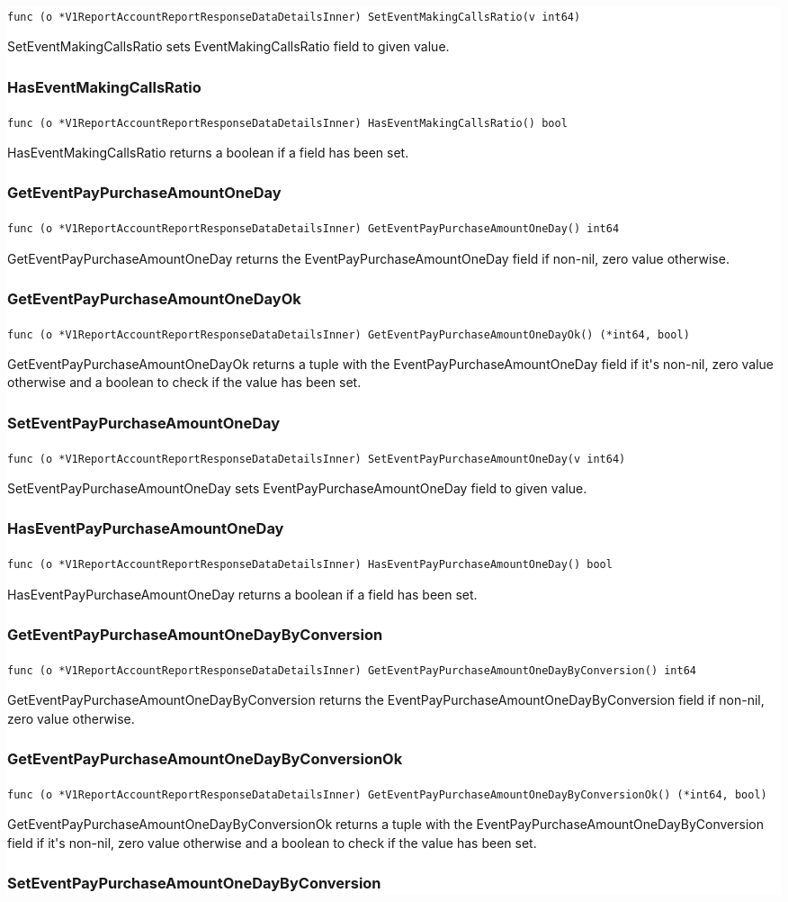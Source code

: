 `func (o *V1ReportAccountReportResponseDataDetailsInner) SetEventMakingCallsRatio(v int64)`

SetEventMakingCallsRatio sets EventMakingCallsRatio field to given value.

### HasEventMakingCallsRatio

`func (o *V1ReportAccountReportResponseDataDetailsInner) HasEventMakingCallsRatio() bool`

HasEventMakingCallsRatio returns a boolean if a field has been set.

### GetEventPayPurchaseAmountOneDay

`func (o *V1ReportAccountReportResponseDataDetailsInner) GetEventPayPurchaseAmountOneDay() int64`

GetEventPayPurchaseAmountOneDay returns the EventPayPurchaseAmountOneDay field if non-nil, zero value otherwise.

### GetEventPayPurchaseAmountOneDayOk

`func (o *V1ReportAccountReportResponseDataDetailsInner) GetEventPayPurchaseAmountOneDayOk() (*int64, bool)`

GetEventPayPurchaseAmountOneDayOk returns a tuple with the EventPayPurchaseAmountOneDay field if it's non-nil, zero value otherwise
and a boolean to check if the value has been set.

### SetEventPayPurchaseAmountOneDay

`func (o *V1ReportAccountReportResponseDataDetailsInner) SetEventPayPurchaseAmountOneDay(v int64)`

SetEventPayPurchaseAmountOneDay sets EventPayPurchaseAmountOneDay field to given value.

### HasEventPayPurchaseAmountOneDay

`func (o *V1ReportAccountReportResponseDataDetailsInner) HasEventPayPurchaseAmountOneDay() bool`

HasEventPayPurchaseAmountOneDay returns a boolean if a field has been set.

### GetEventPayPurchaseAmountOneDayByConversion

`func (o *V1ReportAccountReportResponseDataDetailsInner) GetEventPayPurchaseAmountOneDayByConversion() int64`

GetEventPayPurchaseAmountOneDayByConversion returns the EventPayPurchaseAmountOneDayByConversion field if non-nil, zero value otherwise.

### GetEventPayPurchaseAmountOneDayByConversionOk

`func (o *V1ReportAccountReportResponseDataDetailsInner) GetEventPayPurchaseAmountOneDayByConversionOk() (*int64, bool)`

GetEventPayPurchaseAmountOneDayByConversionOk returns a tuple with the EventPayPurchaseAmountOneDayByConversion field if it's non-nil, zero value otherwise
and a boolean to check if the value has been set.

### SetEventPayPurchaseAmountOneDayByConversion
